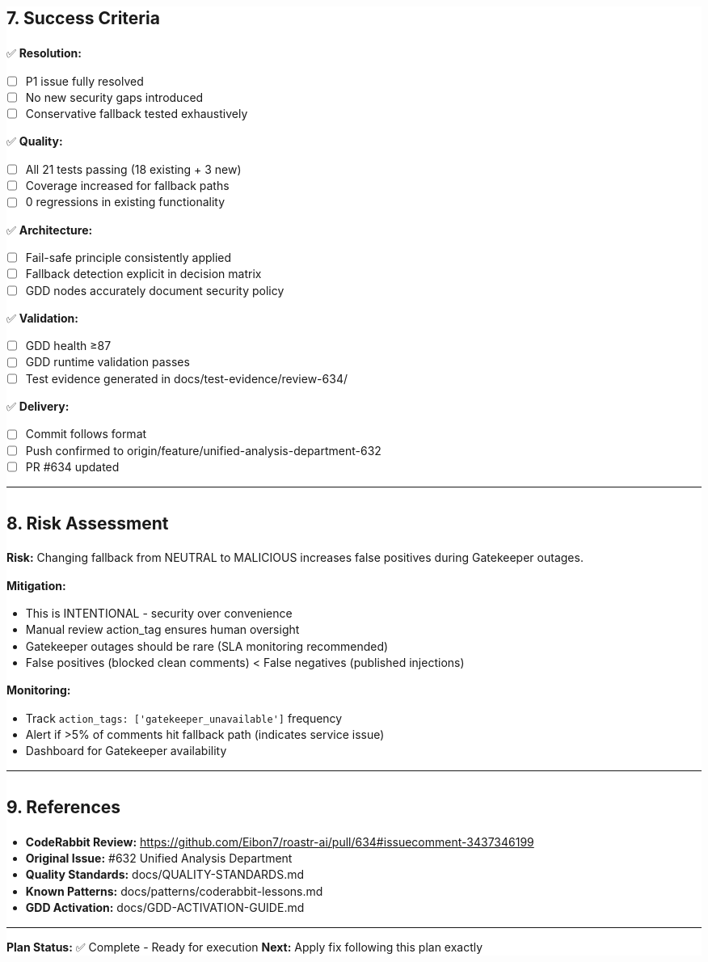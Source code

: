 
## 7. Success Criteria

✅ **Resolution:**
- [ ] P1 issue fully resolved
- [ ] No new security gaps introduced
- [ ] Conservative fallback tested exhaustively

✅ **Quality:**
- [ ] All 21 tests passing (18 existing + 3 new)
- [ ] Coverage increased for fallback paths
- [ ] 0 regressions in existing functionality

✅ **Architecture:**
- [ ] Fail-safe principle consistently applied
- [ ] Fallback detection explicit in decision matrix
- [ ] GDD nodes accurately document security policy

✅ **Validation:**
- [ ] GDD health ≥87
- [ ] GDD runtime validation passes
- [ ] Test evidence generated in docs/test-evidence/review-634/

✅ **Delivery:**
- [ ] Commit follows format
- [ ] Push confirmed to origin/feature/unified-analysis-department-632
- [ ] PR #634 updated

---

## 8. Risk Assessment

**Risk:** Changing fallback from NEUTRAL to MALICIOUS increases false positives during Gatekeeper outages.

**Mitigation:**
- This is INTENTIONAL - security over convenience
- Manual review action_tag ensures human oversight
- Gatekeeper outages should be rare (SLA monitoring recommended)
- False positives (blocked clean comments) < False negatives (published injections)

**Monitoring:**
- Track `action_tags: ['gatekeeper_unavailable']` frequency
- Alert if >5% of comments hit fallback path (indicates service issue)
- Dashboard for Gatekeeper availability

---

## 9. References

- **CodeRabbit Review:** https://github.com/Eibon7/roastr-ai/pull/634#issuecomment-3437346199
- **Original Issue:** #632 Unified Analysis Department
- **Quality Standards:** docs/QUALITY-STANDARDS.md
- **Known Patterns:** docs/patterns/coderabbit-lessons.md
- **GDD Activation:** docs/GDD-ACTIVATION-GUIDE.md

---

**Plan Status:** ✅ Complete - Ready for execution
**Next:** Apply fix following this plan exactly
